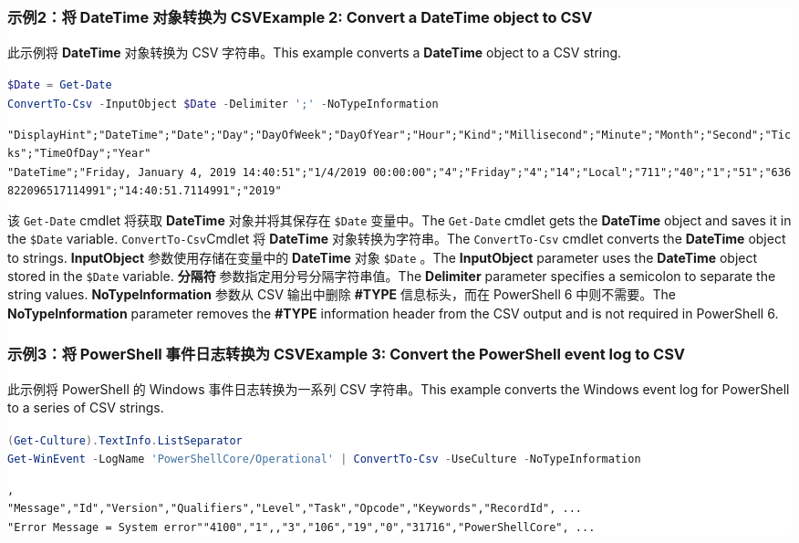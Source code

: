 ### <span data-ttu-id="799ca-123">示例2：将 DateTime 对象转换为 CSV</span><span class="sxs-lookup"><span data-stu-id="799ca-123">Example 2: Convert a DateTime object to CSV</span></span>

<span data-ttu-id="799ca-124">此示例将 **DateTime** 对象转换为 CSV 字符串。</span><span class="sxs-lookup"><span data-stu-id="799ca-124">This example converts a **DateTime** object to a CSV string.</span></span>

```powershell
$Date = Get-Date
ConvertTo-Csv -InputObject $Date -Delimiter ';' -NoTypeInformation
```

```Output
"DisplayHint";"DateTime";"Date";"Day";"DayOfWeek";"DayOfYear";"Hour";"Kind";"Millisecond";"Minute";"Month";"Second";"Ticks";"TimeOfDay";"Year"
"DateTime";"Friday, January 4, 2019 14:40:51";"1/4/2019 00:00:00";"4";"Friday";"4";"14";"Local";"711";"40";"1";"51";"636822096517114991";"14:40:51.7114991";"2019"
```

<span data-ttu-id="799ca-125">该 `Get-Date` cmdlet 将获取 **DateTime** 对象并将其保存在 `$Date` 变量中。</span><span class="sxs-lookup"><span data-stu-id="799ca-125">The `Get-Date` cmdlet gets the **DateTime** object and saves it in the `$Date` variable.</span></span> <span data-ttu-id="799ca-126">`ConvertTo-Csv`Cmdlet 将 **DateTime** 对象转换为字符串。</span><span class="sxs-lookup"><span data-stu-id="799ca-126">The `ConvertTo-Csv` cmdlet converts the **DateTime** object to strings.</span></span> <span data-ttu-id="799ca-127">**InputObject** 参数使用存储在变量中的 **DateTime** 对象 `$Date` 。</span><span class="sxs-lookup"><span data-stu-id="799ca-127">The **InputObject** parameter uses the **DateTime** object stored in the `$Date` variable.</span></span> <span data-ttu-id="799ca-128">**分隔符** 参数指定用分号分隔字符串值。</span><span class="sxs-lookup"><span data-stu-id="799ca-128">The **Delimiter** parameter specifies a semicolon to separate the string values.</span></span> <span data-ttu-id="799ca-129">**NoTypeInformation** 参数从 CSV 输出中删除 **#TYPE** 信息标头，而在 PowerShell 6 中则不需要。</span><span class="sxs-lookup"><span data-stu-id="799ca-129">The **NoTypeInformation** parameter removes the **#TYPE** information header from the CSV output and is not required in PowerShell 6.</span></span>

### <span data-ttu-id="799ca-130">示例3：将 PowerShell 事件日志转换为 CSV</span><span class="sxs-lookup"><span data-stu-id="799ca-130">Example 3: Convert the PowerShell event log to CSV</span></span>

<span data-ttu-id="799ca-131">此示例将 PowerShell 的 Windows 事件日志转换为一系列 CSV 字符串。</span><span class="sxs-lookup"><span data-stu-id="799ca-131">This example converts the Windows event log for PowerShell to a series of CSV strings.</span></span>

```powershell
(Get-Culture).TextInfo.ListSeparator
Get-WinEvent -LogName 'PowerShellCore/Operational' | ConvertTo-Csv -UseCulture -NoTypeInformation
```

```Output
,
"Message","Id","Version","Qualifiers","Level","Task","Opcode","Keywords","RecordId", ...
"Error Message = System error""4100","1",,"3","106","19","0","31716","PowerShellCore", ...
```
